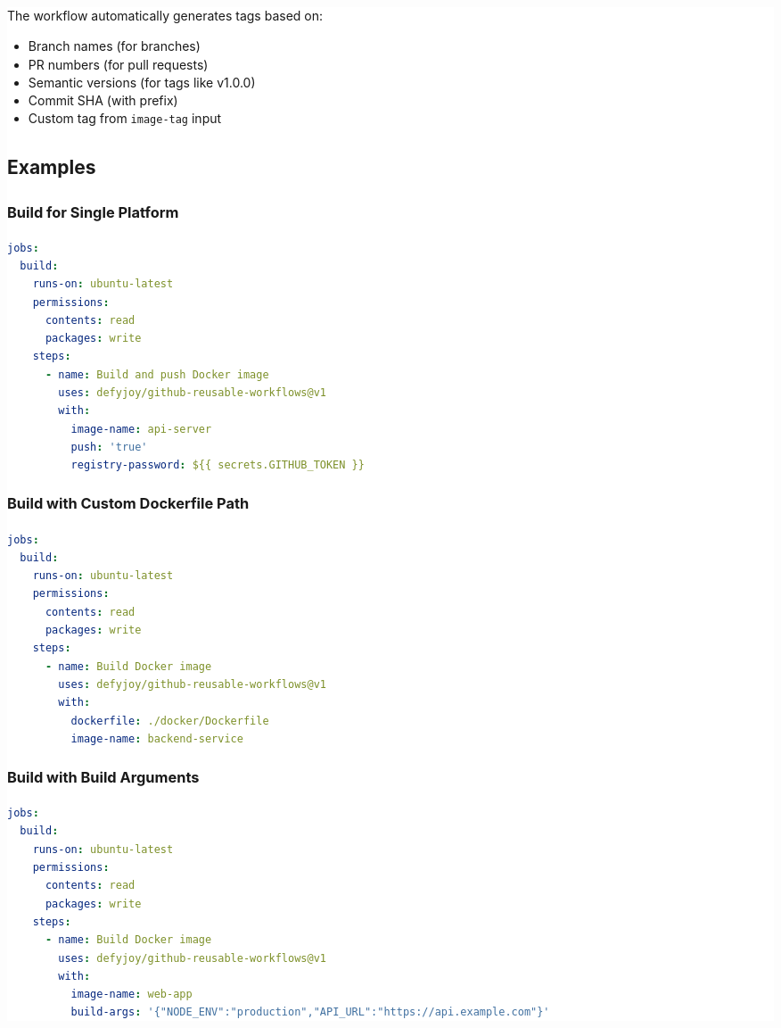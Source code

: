 The workflow automatically generates tags based on:
- Branch names (for branches)
- PR numbers (for pull requests)
- Semantic versions (for tags like v1.0.0)
- Commit SHA (with prefix)
- Custom tag from `image-tag` input

## Examples

### Build for Single Platform

```yaml
jobs:
  build:
    runs-on: ubuntu-latest
    permissions:
      contents: read
      packages: write
    steps:
      - name: Build and push Docker image
        uses: defyjoy/github-reusable-workflows@v1
        with:
          image-name: api-server
          push: 'true'
          registry-password: ${{ secrets.GITHUB_TOKEN }}
```

### Build with Custom Dockerfile Path

```yaml
jobs:
  build:
    runs-on: ubuntu-latest
    permissions:
      contents: read
      packages: write
    steps:
      - name: Build Docker image
        uses: defyjoy/github-reusable-workflows@v1
        with:
          dockerfile: ./docker/Dockerfile
          image-name: backend-service
```

### Build with Build Arguments

```yaml
jobs:
  build:
    runs-on: ubuntu-latest
    permissions:
      contents: read
      packages: write
    steps:
      - name: Build Docker image
        uses: defyjoy/github-reusable-workflows@v1
        with:
          image-name: web-app
          build-args: '{"NODE_ENV":"production","API_URL":"https://api.example.com"}'
```
